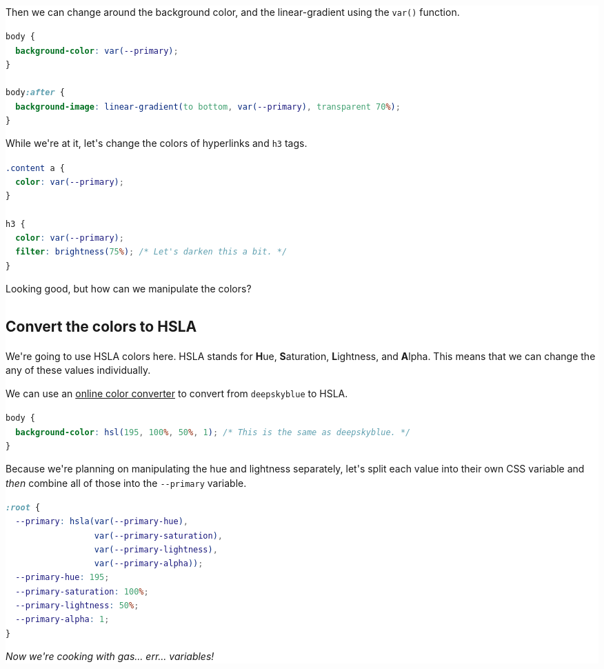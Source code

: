 Then we can change around the background color, and the linear-gradient using the `var()` function.

```css
body {
  background-color: var(--primary);
}

body:after {
  background-image: linear-gradient(to bottom, var(--primary), transparent 70%);
}
```

While we're at it, let's change the colors of hyperlinks and `h3` tags.

```css
.content a {
  color: var(--primary);
}

h3 {
  color: var(--primary);
  filter: brightness(75%); /* Let's darken this a bit. */
}
```

Looking good, but how can we manipulate the colors?

## Convert the colors to HSLA

We're going to use HSLA colors here. HSLA stands for **H**ue, **S**aturation, **L**ightness, and **A**lpha. This means that we can change the any of these values individually.

We can use an [online color converter](https://www.w3schools.com/colors/colors_converter.asp) to convert from `deepskyblue` to HSLA.

```css
body {
  background-color: hsl(195, 100%, 50%, 1); /* This is the same as deepskyblue. */
}
```
Because we're planning on manipulating the hue and lightness separately, let's split each value into their own CSS variable and *then* combine all of those into the `--primary` variable.

```css
:root {
  --primary: hsla(var(--primary-hue), 
                  var(--primary-saturation), 
                  var(--primary-lightness), 
                  var(--primary-alpha));
  --primary-hue: 195;
  --primary-saturation: 100%;
  --primary-lightness: 50%;
  --primary-alpha: 1;
}
```
*Now we're cooking with gas... err... variables!*
